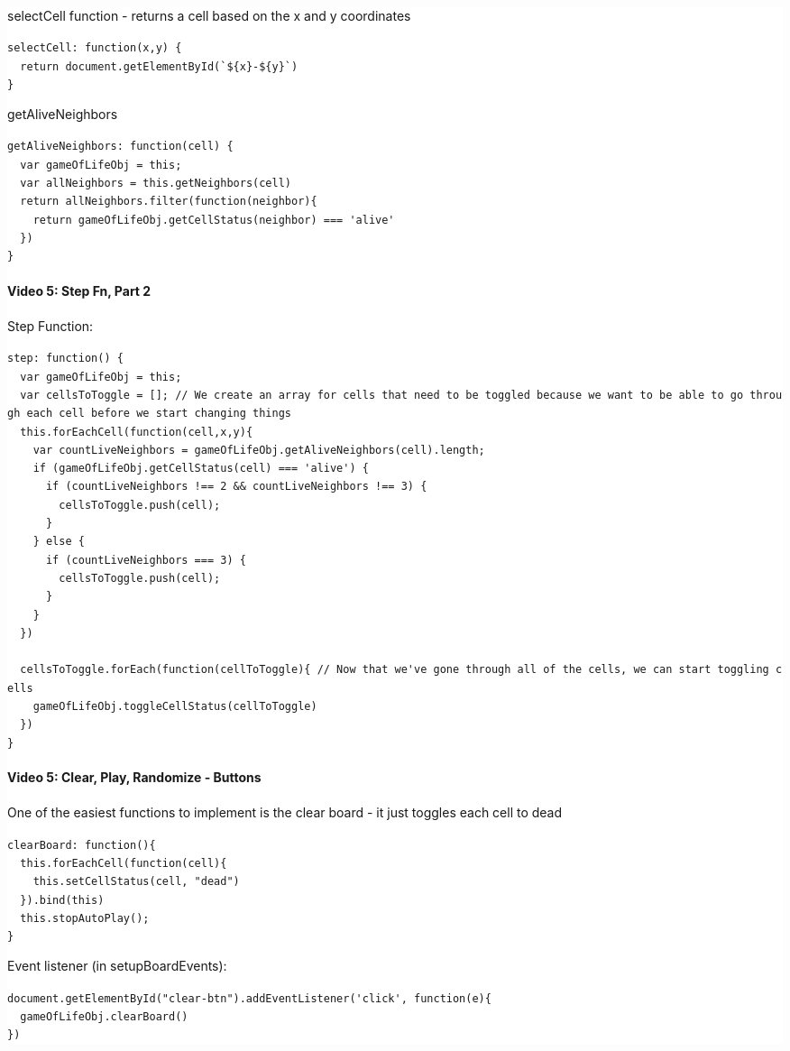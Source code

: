 selectCell function - returns a cell based on the x and y coordinates
```
selectCell: function(x,y) {
  return document.getElementById(`${x}-${y}`)
}
```

getAliveNeighbors
```
getAliveNeighbors: function(cell) {
  var gameOfLifeObj = this;
  var allNeighbors = this.getNeighbors(cell)
  return allNeighbors.filter(function(neighbor){
    return gameOfLifeObj.getCellStatus(neighbor) === 'alive'
  })
}
```

#### Video 5: Step Fn, Part 2
Step Function:
```
step: function() {
  var gameOfLifeObj = this;
  var cellsToToggle = []; // We create an array for cells that need to be toggled because we want to be able to go through each cell before we start changing things
  this.forEachCell(function(cell,x,y){
    var countLiveNeighbors = gameOfLifeObj.getAliveNeighbors(cell).length;
    if (gameOfLifeObj.getCellStatus(cell) === 'alive') {
      if (countLiveNeighbors !== 2 && countLiveNeighbors !== 3) {
        cellsToToggle.push(cell);
      }
    } else {
      if (countLiveNeighbors === 3) {
        cellsToToggle.push(cell);
      }
    }
  })

  cellsToToggle.forEach(function(cellToToggle){ // Now that we've gone through all of the cells, we can start toggling cells
    gameOfLifeObj.toggleCellStatus(cellToToggle)
  })
}
```

#### Video 5: Clear, Play, Randomize - Buttons
One of the easiest functions to implement is the clear board - it just toggles each cell to dead
```
clearBoard: function(){
  this.forEachCell(function(cell){
    this.setCellStatus(cell, "dead")
  }).bind(this)
  this.stopAutoPlay();
}
```
Event listener (in setupBoardEvents):
```
document.getElementById("clear-btn").addEventListener('click', function(e){
  gameOfLifeObj.clearBoard()
})
```
